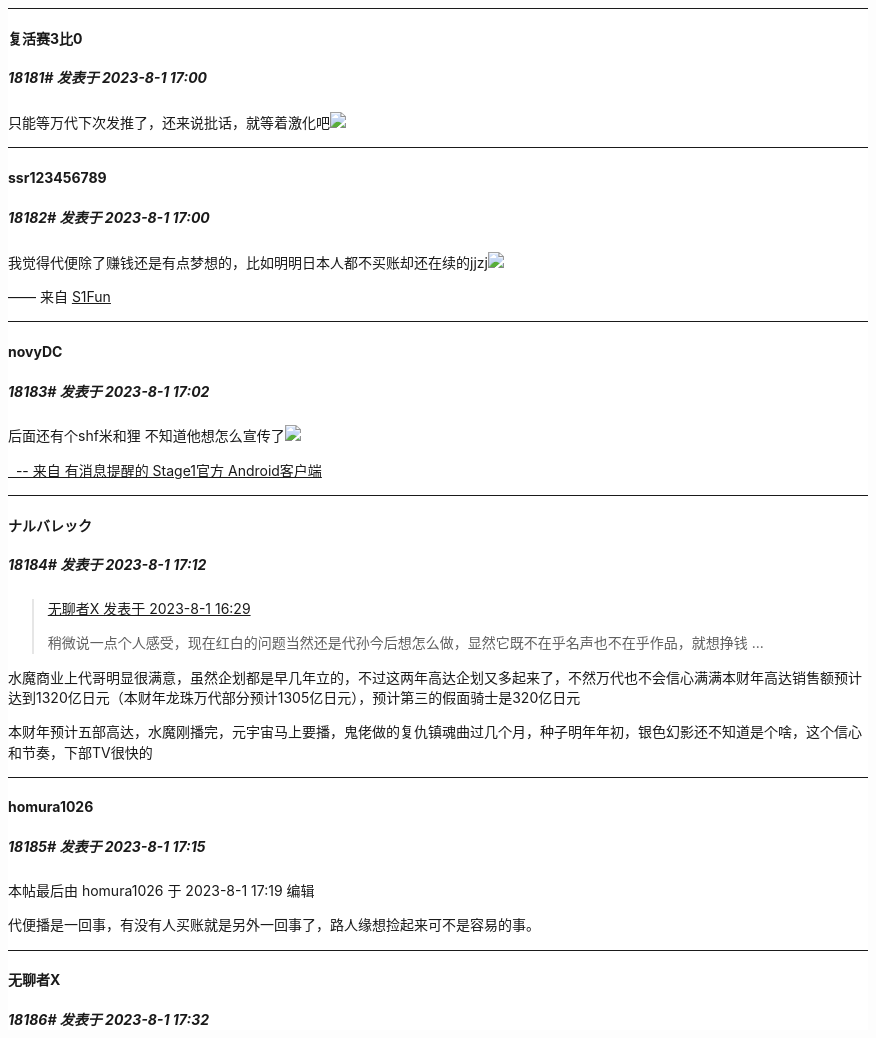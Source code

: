 
*****

####  复活赛3比0  
##### 18181#       发表于 2023-8-1 17:00

只能等万代下次发推了，还来说批话，就等着激化吧<img src="https://static.saraba1st.com/image/smiley/face2017/226.png" referrerpolicy="no-referrer">

*****

####  ssr123456789  
##### 18182#       发表于 2023-8-1 17:00

我觉得代便除了赚钱还是有点梦想的，比如明明日本人都不买账却还在续的jjzj<img src="https://static.saraba1st.com/image/smiley/face2017/252.png" referrerpolicy="no-referrer">

—— 来自 [S1Fun](https://s1fun.koalcat.com)

*****

####  novyDC  
##### 18183#       发表于 2023-8-1 17:02

后面还有个shf米和狸 不知道他想怎么宣传了<img src="https://static.saraba1st.com/image/smiley/face2017/067.png" referrerpolicy="no-referrer">

[  -- 来自 有消息提醒的 Stage1官方 Android客户端](https://www.coolapk.com/apk/140634)


*****

####  ナルバレック  
##### 18184#       发表于 2023-8-1 17:12

<blockquote><a href="httphttps://bbs.saraba1st.com/2b/forum.php?mod=redirect&amp;goto=findpost&amp;pid=61868522&amp;ptid=2138751" target="_blank">无聊者X 发表于 2023-8-1 16:29</a>

稍微说一点个人感受，现在红白的问题当然还是代孙今后想怎么做，显然它既不在乎名声也不在乎作品，就想挣钱 ...</blockquote>
水魔商业上代哥明显很满意，虽然企划都是早几年立的，不过这两年高达企划又多起来了，不然万代也不会信心满满本财年高达销售额预计达到1320亿日元（本财年龙珠万代部分预计1305亿日元），预计第三的假面骑士是320亿日元

本财年预计五部高达，水魔刚播完，元宇宙马上要播，鬼佬做的复仇镇魂曲过几个月，种子明年年初，银色幻影还不知道是个啥，这个信心和节奏，下部TV很快的


*****

####  homura1026  
##### 18185#       发表于 2023-8-1 17:15

 本帖最后由 homura1026 于 2023-8-1 17:19 编辑 

代便播是一回事，有没有人买账就是另外一回事了，路人缘想捡起来可不是容易的事。


*****

####  无聊者X  
##### 18186#       发表于 2023-8-1 17:32

